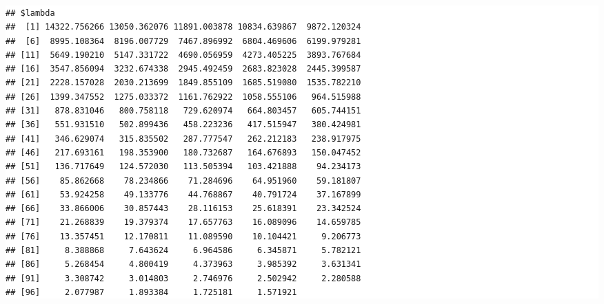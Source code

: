     ## $lambda
    ##  [1] 14322.756266 13050.362076 11891.003878 10834.639867  9872.120324
    ##  [6]  8995.108364  8196.007729  7467.896992  6804.469606  6199.979281
    ## [11]  5649.190210  5147.331722  4690.056959  4273.405225  3893.767684
    ## [16]  3547.856094  3232.674338  2945.492459  2683.823028  2445.399587
    ## [21]  2228.157028  2030.213699  1849.855109  1685.519080  1535.782210
    ## [26]  1399.347552  1275.033372  1161.762922  1058.555106   964.515988
    ## [31]   878.831046   800.758118   729.620974   664.803457   605.744151
    ## [36]   551.931510   502.899436   458.223236   417.515947   380.424981
    ## [41]   346.629074   315.835502   287.777547   262.212183   238.917975
    ## [46]   217.693161   198.353900   180.732687   164.676893   150.047452
    ## [51]   136.717649   124.572030   113.505394   103.421888    94.234173
    ## [56]    85.862668    78.234866    71.284696    64.951960    59.181807
    ## [61]    53.924258    49.133776    44.768867    40.791724    37.167899
    ## [66]    33.866006    30.857443    28.116153    25.618391    23.342524
    ## [71]    21.268839    19.379374    17.657763    16.089096    14.659785
    ## [76]    13.357451    12.170811    11.089590    10.104421     9.206773
    ## [81]     8.388868     7.643624     6.964586     6.345871     5.782121
    ## [86]     5.268454     4.800419     4.373963     3.985392     3.631341
    ## [91]     3.308742     3.014803     2.746976     2.502942     2.280588
    ## [96]     2.077987     1.893384     1.725181     1.571921